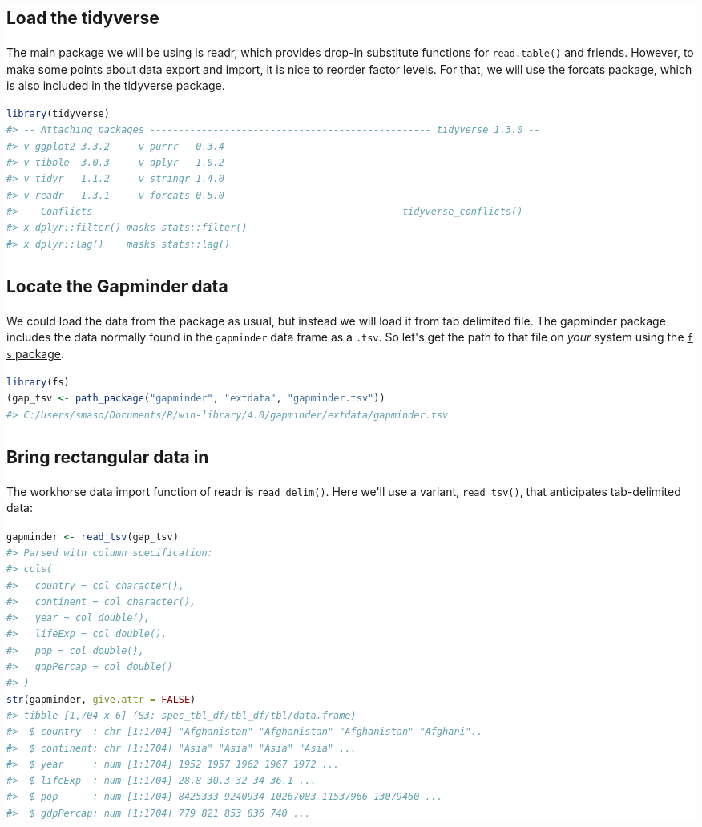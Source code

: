 ## Load the tidyverse

The main package we will be using is [readr][readr-web], which provides drop-in substitute functions for `read.table()` and friends. However, to make some points about data export and import, it is nice to reorder factor levels. For that, we will use the [forcats][forcats-web] package, which is also included in the tidyverse package.


```r
library(tidyverse)
#> -- Attaching packages ------------------------------------------------- tidyverse 1.3.0 --
#> v ggplot2 3.3.2     v purrr   0.3.4
#> v tibble  3.0.3     v dplyr   1.0.2
#> v tidyr   1.1.2     v stringr 1.4.0
#> v readr   1.3.1     v forcats 0.5.0
#> -- Conflicts ---------------------------------------------------- tidyverse_conflicts() --
#> x dplyr::filter() masks stats::filter()
#> x dplyr::lag()    masks stats::lag()
```

## Locate the Gapminder data

We could load the data from the package as usual, but instead we will load it from tab delimited file. The gapminder package includes the data normally found in the `gapminder` data frame as a `.tsv`. So let's get the path to that file on *your* system using the [`fs` package][fs-web].


```r
library(fs)
(gap_tsv <- path_package("gapminder", "extdata", "gapminder.tsv"))
#> C:/Users/smaso/Documents/R/win-library/4.0/gapminder/extdata/gapminder.tsv
```

## Bring rectangular data in

The workhorse data import function of readr is `read_delim()`. Here we'll use a variant, `read_tsv()`, that anticipates tab-delimited data:


```r
gapminder <- read_tsv(gap_tsv)
#> Parsed with column specification:
#> cols(
#>   country = col_character(),
#>   continent = col_character(),
#>   year = col_double(),
#>   lifeExp = col_double(),
#>   pop = col_double(),
#>   gdpPercap = col_double()
#> )
str(gapminder, give.attr = FALSE)
#> tibble [1,704 x 6] (S3: spec_tbl_df/tbl_df/tbl/data.frame)
#>  $ country  : chr [1:1704] "Afghanistan" "Afghanistan" "Afghanistan" "Afghani"..
#>  $ continent: chr [1:1704] "Asia" "Asia" "Asia" "Asia" ...
#>  $ year     : num [1:1704] 1952 1957 1962 1967 1972 ...
#>  $ lifeExp  : num [1:1704] 28.8 30.3 32 34 36.1 ...
#>  $ pop      : num [1:1704] 8425333 9240934 10267083 11537966 13079460 ...
#>  $ gdpPercap: num [1:1704] 779 821 853 836 740 ...
```


[cran]: https://cloud.r-project.org
[cran-faq]: https://cran.r-project.org/faqs.html
[cran-R-admin]: http://cran.r-project.org/doc/manuals/R-admin.html
[cran-add-ons]: https://cran.r-project.org/doc/manuals/R-admin.html#Add_002don-packages
[r-proj]: https://www.r-project.org
[stat-545]: https://stat545.com
[software-carpentry]: https://software-carpentry.org
[cran-r-extensions]: https://cran.r-project.org/doc/manuals/r-release/R-exts.html
[rstudio-preview]: https://www.rstudio.com/products/rstudio/download/preview/
[rstudio-official]: https://www.rstudio.com/products/rstudio/#Desktop
[rstudio-workbench]: https://www.rstudio.com/wp-content/uploads/2014/04/rstudio-workbench.png
[rstudio-support]: https://support.rstudio.com/hc/en-us
[rstudio-R-help]: https://support.rstudio.com/hc/en-us/articles/200552336-Getting-Help-with-R
[rstudio-customizing]: https://support.rstudio.com/hc/en-us/articles/200549016-Customizing-RStudio
[rstudio-key-shortcuts]: https://support.rstudio.com/hc/en-us/articles/200711853-Keyboard-Shortcuts
[rstudio-command-history]: https://support.rstudio.com/hc/en-us/articles/200526217-Command-History
[rstudio-using-projects]: https://support.rstudio.com/hc/en-us/articles/200526207-Using-Projects
[rstudio-code-snippets]: https://support.rstudio.com/hc/en-us/articles/204463668-Code-Snippets
[rstudio-dplyr-cheatsheet-download]: https://github.com/rstudio/cheatsheets/raw/master/data-transformation.pdf
[rstudio-regex-cheatsheet]: https://www.rstudio.com/wp-content/uploads/2016/09/RegExCheatsheet.pdf
[rstudio-devtools]: https://www.rstudio.com/products/rpackages/devtools/
[happy-git]: https://happygitwithr.com
[hg-install-git]: https://happygitwithr.com/install-git.html
[hg-git-client]: https://happygitwithr.com/git-client.html
[hg-github-account]: https://happygitwithr.com/github-acct.html
[hg-install-r-rstudio]: https://happygitwithr.com/install-r-rstudio.html
[hg-connect-intro]: https://happygitwithr.com/connect-intro.html
[hg-browsability]: https://happygitwithr.com/workflows-browsability.html
[hg-shell]: https://happygitwithr.com/shell.html
[rmarkdown]: https://rmarkdown.rstudio.com
[knitr-faq]: https://yihui.name/knitr/faq/
[tidyverse-main-page]: https://www.tidyverse.org
[tidyverse-web]: https://tidyverse.tidyverse.org
[tidyverse-github]: https://github.com/hadley/tidyverse
[dplyr-web]: https://dplyr.tidyverse.org
[dplyr-cran]: https://CRAN.R-project.org/package=dplyr
[dplyr-github]: https://github.com/hadley/dplyr
[dplyr-vignette-intro]: https://cran.r-project.org/web/packages/dplyr/vignettes/dplyr.html
[dplyr-vignette-window-fxns]: https://cran.r-project.org/web/packages/dplyr/vignettes/window-functions.html
[dplyr-vignette-two-table]: https://dplyr.tidyverse.org/articles/two-table.html
[lubridate-web]: https://lubridate.tidyverse.org
[lubridate-cran]: https://CRAN.R-project.org/package=lubridate
[lubridate-github]: https://github.com/tidyverse/lubridate
[lubridate-vignette]: https://cran.r-project.org/web/packages/lubridate/vignettes/lubridate.html
[tidyr-web]: https://tidyr.tidyverse.org
[tidyr-cran]: https://CRAN.R-project.org/package=tidyr 
[readr-web]: https://readr.tidyverse.org
[readr-vignette-intro]: https://cran.r-project.org/web/packages/readr/vignettes/readr.html
[stringr-web]: https://stringr.tidyverse.org
[stringr-cran]: https://CRAN.R-project.org/package=stringr
[ggplot2-web]: https://ggplot2.tidyverse.org
[ggplot2-tutorial]: https://github.com/jennybc/ggplot2-tutorial
[ggplot2-reference]: https://docs.ggplot2.org/current/
[ggplot2-cran]: https://CRAN.R-project.org/package=ggplot2
[ggplot2-github]: https://github.com/tidyverse/ggplot2
[ggplot2-theme-args]: https://ggplot2.tidyverse.org/reference/ggtheme.html#arguments
[gapminder-web]: https://www.gapminder.org
[gapminder-cran]: https://CRAN.R-project.org/package=gapminder
[assertthat-cran]: https://CRAN.R-project.org/package=assertthat
[assertthat-github]: https://github.com/hadley/assertthat
[ensurer-cran]: https://CRAN.R-project.org/package=ensurer
[ensurer-github]: https://github.com/smbache/ensurer
[assertr-cran]: https://CRAN.R-project.org/package=assertr
[assertr-github]: https://github.com/ropensci/assertr
[assertive-cran]: https://CRAN.R-project.org/package=assertive
[assertive-bitbucket]: https://bitbucket.org/richierocks/assertive/src/master/
[testthat-cran]: https://CRAN.R-project.org/package=testthat
[testthat-github]: https://github.com/r-lib/testthat
[testthat-web]: https://testthat.r-lib.org
[viridis-cran]: https://CRAN.R-project.org/package=viridis
[viridis-github]: https://github.com/sjmgarnier/viridis
[viridis-vignette]: https://cran.r-project.org/web/packages/viridis/vignettes/intro-to-viridis.html
[colorspace-cran]: https://CRAN.R-project.org/package=colorspace
[colorspace-vignette]: https://cran.r-project.org/web/packages/colorspace/vignettes/hcl-colors.pdf
[cowplot-cran]: https://CRAN.R-project.org/package=cowplot
[cowplot-github]: https://github.com/wilkelab/cowplot
[cowplot-vignette]: https://cran.r-project.org/web/packages/cowplot/vignettes/introduction.html
[devtools-cran]: https://CRAN.R-project.org/package=devtools
[devtools-github]: https://github.com/r-lib/devtools
[devtools-web]: https://devtools.r-lib.org
[devtools-cheatsheet]: https://www.rstudio.com/wp-content/uploads/2015/03/devtools-cheatsheet.pdf
[devtools-cheatsheet-old]: https://rawgit.com/rstudio/cheatsheets/master/package-development.pdf
[devtools-1-6]: https://blog.rstudio.com/2014/10/02/devtools-1-6/
[devtools-1-8]: https://blog.rstudio.com/2015/05/11/devtools-1-9-0/
[devtools-1-9-1]: https://blog.rstudio.com/2015/09/13/devtools-1-9-1/
[googlesheets-cran]: https://CRAN.R-project.org/package=googlesheets
[googlesheets-github]: https://github.com/jennybc/googlesheets
[tidycensus-cran]: https://CRAN.R-project.org/package=tidycensus
[tidycensus-github]: https://github.com/walkerke/tidycensus
[tidycensus-web]: https://walkerke.github.io/tidycensus/index.html
[fs-web]: https://fs.r-lib.org/index.html
[fs-cran]: https://CRAN.R-project.org/package=fs
[fs-github]: https://github.com/r-lib/fs
[plumber-web]: https://www.rplumber.io
[plumber-docs]: https://www.rplumber.io/docs/
[plumber-github]: https://github.com/trestletech/plumber
[plumber-cran]: https://CRAN.R-project.org/package=plumber
[plyr-web]: http://plyr.had.co.nz
[magrittr-web]: https://magrittr.tidyverse.org
[forcats-web]: https://forcats.tidyverse.org
[glue-web]: https://glue.tidyverse.org
[stringi-cran]: https://CRAN.R-project.org/package=stringi
[rex-github]: https://github.com/kevinushey/rex
[rcolorbrewer-cran]: https://CRAN.R-project.org/package=RColorBrewer
[dichromat-cran]: https://CRAN.R-project.org/package=dichromat
[rdryad-web]: https://docs.ropensci.org/rdryad/
[rdryad-cran]: https://CRAN.R-project.org/package=rdryad
[rdryad-github]: https://github.com/ropensci/rdryad
[roxygen2-cran]: https://CRAN.R-project.org/package=roxygen2
[roxygen2-vignette]: https://cran.r-project.org/web/packages/roxygen2/vignettes/rd.html
[shinythemes-web]: https://rstudio.github.io/shinythemes/
[shinythemes-cran]: https://CRAN.R-project.org/package=shinythemes
[shinyjs-web]: https://deanattali.com/shinyjs/
[shinyjs-cran]: https://CRAN.R-project.org/package=shinyjs
[shinyjs-github]: https://github.com/daattali/shinyjs
[leaflet-web]: https://rstudio.github.io/leaflet/
[leaflet-cran]: https://CRAN.R-project.org/package=leaflet
[leaflet-github]: https://github.com/rstudio/leaflet
[ggvis-web]: https://ggvis.rstudio.com
[ggvis-cran]: https://CRAN.R-project.org/package=ggvis
[usethis-web]: https://usethis.r-lib.org
[usethis-cran]: https://CRAN.R-project.org/package=usethis
[usethis-github]: https://github.com/r-lib/usethis
[pkgdown-web]: https://pkgdown.r-lib.org
[gh-github]: https://github.com/r-lib/gh
[httr-web]: https://httr.r-lib.org
[httr-cran]: https://CRAN.R-project.org/package=httr
[httr-github]: https://github.com/r-lib/httr
[gistr-web]: https://docs.ropensci.org/gistr
[gistr-cran]: https://CRAN.R-project.org/package=gistr
[gistr-github]: https://github.com/ropensci/gistr
[rvest-web]: https://rvest.tidyverse.org
[rvest-cran]: https://CRAN.R-project.org/package=rvest
[rvest-github]: https://github.com/tidyverse/rvest
[xml2-web]: https://xml2.r-lib.org
[xml2-cran]: https://CRAN.R-project.org/package=xml2
[xml2-github]: https://github.com/r-lib/xml2
[jsonlite-paper]: https://arxiv.org/abs/1403.2805
[jsonlite-cran]: https://CRAN.R-project.org/package=jsonlite
[jsonlite-github]: https://github.com/jeroen/jsonlite
[readxl-web]: https://readxl.tidyverse.org
[readxl-github]: https://github.com/tidyverse/readxl
[readxl-cran]: https://CRAN.R-project.org/package=readxl
[janitor-web]: http://sfirke.github.io/janitor/
[janitor-cran]: https://CRAN.R-project.org/package=janitor
[janitor-github]: https://github.com/sfirke/janitor
[purrr-web]: https://purrr.tidyverse.org
[curl-cran]: https://CRAN.R-project.org/package=curl
[shinydashboard-web]: https://rstudio.github.io/shinydashboard/
[shinydashboard-cran]: https://CRAN.R-project.org/package=shinydashboard
[shinydashboard-github]: https://github.com/rstudio/shinydashboard
[shiny-official-web]: https://shiny.rstudio.com
[shiny-official-tutorial]: https://shiny.rstudio.com/tutorial/
[shiny-cheatsheet]: https://shiny.rstudio.com/images/shiny-cheatsheet.pdf
[shiny-articles]: https://shiny.rstudio.com/articles/
[shiny-bookdown]: https://bookdown.org/yihui/rmarkdown/shiny-documents.html
[shiny-google-groups]: https://groups.google.com/forum/#!forum/shiny-discuss
[shiny-stack-overflow]: https://stackoverflow.com/questions/tagged/shiny
[shinyapps-web]: https://www.shinyapps.io
[shiny-server-setup]: https://deanattali.com/2015/05/09/setup-rstudio-shiny-server-digital-ocean/
[shiny-reactivity]: https://shiny.rstudio.com/articles/understanding-reactivity.html
[shiny-debugging]: https://shiny.rstudio.com/articles/debugging.html
[shiny-server]: https://www.rstudio.com/products/shiny/shiny-server/
[adv-r]: http://adv-r.had.co.nz
[adv-r-fxns]: http://adv-r.had.co.nz/Functions.html
[adv-r-dsl]: http://adv-r.had.co.nz/dsl.html
[adv-r-defensive-programming]: http://adv-r.had.co.nz/Exceptions-Debugging.html#defensive-programming
[adv-r-fxn-args]: http://adv-r.had.co.nz/Functions.html#function-arguments
[adv-r-return-values]: http://adv-r.had.co.nz/Functions.html#return-values
[adv-r-closures]: http://adv-r.had.co.nz/Functional-programming.html#closures
[r4ds]: https://r4ds.had.co.nz
[r4ds-transform]: https://r4ds.had.co.nz/transform.html
[r4ds-strings]: https://r4ds.had.co.nz/strings.html
[r4ds-readr-strings]: https://r4ds.had.co.nz/data-import.html#readr-strings
[r4ds-dates-times]: https://r4ds.had.co.nz/dates-and-times.html
[r4ds-data-import]: http://r4ds.had.co.nz/data-import.html
[r4ds-relational-data]: https://r4ds.had.co.nz/relational-data.html
[r4ds-pepper-shaker]: https://r4ds.had.co.nz/vectors.html#lists-of-condiments
[r-pkgs2]: https://r-pkgs.org/index.html
[r-pkgs2-whole-game]: https://r-pkgs.org/whole-game.html
[r-pkgs2-description]: https://r-pkgs.org/description.html
[r-pkgs2-man]: https://r-pkgs.org/man.htm
[r-pkgs2-tests]: https://r-pkgs.org/tests.html
[r-pkgs2-namespace]: https://r-pkgs.org/namespace.html
[r-pkgs2-vignettes]: https://r-pkgs.org/vignettes.html
[r-pkgs2-release]: https://r-pkgs.org/release.html
[r-pkgs2-r-code]: https://r-pkgs.org/r.html#r
[r-graphics-cookbook]: http://shop.oreilly.com/product/0636920023135.do
[cookbook-for-r]: http://www.cookbook-r.com 
[cookbook-for-r-graphs]: http://www.cookbook-r.com/Graphs/
[cookbook-for-r-multigraphs]: http://www.cookbook-r.com/Graphs/Multiple_graphs_on_one_page_(ggplot2)/
[elegant-graphics-springer]: https://www.springer.com/gp/book/9780387981413
[testthat-article]: https://journal.r-project.org/archive/2011-1/RJournal_2011-1_Wickham.pdf
[worry-about-color]: https://www.google.com/url?sa=t&rct=j&q=&esrc=s&source=web&cd=2&cad=rja&uact=8&ved=2ahUKEwi0xYqJ8JbjAhWNvp4KHViYDxsQFjABegQIABAC&url=https%3A%2F%2Fwww.researchgate.net%2Fprofile%2FAhmed_Elhattab2%2Fpost%2FPlease_suggest_some_good_3D_plot_tool_Software_for_surface_plot%2Fattachment%2F5c05ba35cfe4a7645506948e%2FAS%253A699894335557644%25401543879221725%2Fdownload%2FWhy%2BShould%2BEngineers%2Band%2BScientists%2BBe%2BWorried%2BAbout%2BColor_.pdf&usg=AOvVaw1qwjjGMd7h_z6TLUjzu7Nb
[escaping-rgbland-pdf]: https://eeecon.uibk.ac.at/~zeileis/papers/Zeileis+Hornik+Murrell-2009.pdf
[escaping-rgbland-doi]: https://doi.org/10.1016/j.csda.2008.11.033
[rdocs-extremes]: https://rdrr.io/r/base/Extremes.html
[rdocs-range]: https://rdrr.io/r/base/range.html
[rdocs-quantile]: https://rdrr.io/r/stats/quantile.html
[rdocs-c]: https://rdrr.io/r/base/c.html
[rdocs-list]: https://rdrr.io/r/base/list.html
[rdocs-lm]: https://rdrr.io/r/stats/lm.html
[rdocs-coef]: https://rdrr.io/r/stats/coef.html
[rdocs-devices]: https://rdrr.io/r/grDevices/Devices.html
[rdocs-ggsave]: https://rdrr.io/cran/ggplot2/man/ggsave.html
[rdocs-dev]: https://rdrr.io/r/grDevices/dev.html
[wiki-snake-case]: https://en.wikipedia.org/wiki/Snake_case
[wiki-hello-world]: https://en.wikipedia.org/wiki/%22Hello,_world!%22_program
[wiki-janus]: https://en.wikipedia.org/wiki/Janus
[wiki-nesting-dolls]: https://en.wikipedia.org/wiki/Matryoshka_doll
[wiki-pure-fxns]: https://en.wikipedia.org/wiki/Pure_function
[wiki-camel-case]: https://en.wikipedia.org/wiki/Camel_case
[wiki-mojibake]: https://en.wikipedia.org/wiki/Mojibake
[wiki-row-col-major-order]: https://en.wikipedia.org/wiki/Row-_and_column-major_order
[wiki-boxplot]: https://en.wikipedia.org/wiki/Box_plot
[wiki-brewer]: https://en.wikipedia.org/wiki/Cynthia_Brewer
[wiki-vector-graphics]: https://en.wikipedia.org/wiki/Vector_graphics
[wiki-raster-graphics]: https://en.wikipedia.org/wiki/Raster_graphics
[wiki-dry]: https://en.wikipedia.org/wiki/Don%27t_repeat_yourself
[wiki-web-scraping]: https://en.wikipedia.org/wiki/Web_scraping
[wiki-xpath]: https://en.wikipedia.org/wiki/XPath
[wiki-css-selector]: https://en.wikipedia.org/wiki/Cascading_Style_Sheets#Selector
[split-apply-combine]: https://www.jstatsoft.org/article/view/v040i01
[useR-2014-dropbox]: https://www.dropbox.com/sh/i8qnluwmuieicxc/AAAgt9tIKoIm7WZKIyK25lh6a
[gh-pages]: https://pages.github.com
[html-preview]: http://htmlpreview.github.io
[tj-mahr-slides]: https://github.com/tjmahr/MadR_Pipelines
[dataschool-dplyr]: https://www.dataschool.io/dplyr-tutorial-for-faster-data-manipulation-in-r/
[xckd-randall-munroe]: https://fivethirtyeight.com/features/xkcd-randall-munroe-qanda-what-if/
[athena-zeus-forehead]: https://tinyurl.com/athenaforehead
[tidydata-lotr]: https://github.com/jennybc/lotr-tidy#readme
[minimal-make]: https://kbroman.org/minimal_make/
[write-data-tweet]: https://twitter.com/vsbuffalo/statuses/358699162679787521
[belt-and-suspenders]: https://www.wisegeek.com/what-does-it-mean-to-wear-belt-and-suspenders.htm
[research-workflow]: https://www.carlboettiger.info/2012/05/06/research-workflow.html
[yak-shaving]: https://seths.blog/2005/03/dont_shave_that/
[yaml-with-csv]: https://blog.datacite.org/using-yaml-frontmatter-with-csv/
[reproducible-examples]: https://stackoverflow.com/questions/5963269/how-to-make-a-great-r-reproducible-example
[blog-strings-as-factors]: https://notstatschat.tumblr.com/post/124987394001/stringsasfactors-sigh
[bio-strings-as-factors]: https://simplystatistics.org/2015/07/24/stringsasfactors-an-unauthorized-biography
[stackexchange-outage]: https://stackstatus.net/post/147710624694/outage-postmortem-july-20-2016
[email-regex]: https://emailregex.com
[fix-atom-bug]: https://davidvgalbraith.com/how-i-fixed-atom/
[icu-regex]: http://userguide.icu-project.org/strings/regexp
[regex101]: https://regex101.com
[regexr]: https://regexr.com
[utf8-debug]: http://www.i18nqa.com/debug/utf8-debug.html
[unicode-no-excuses]: https://www.joelonsoftware.com/2003/10/08/the-absolute-minimum-every-software-developer-absolutely-positively-must-know-about-unicode-and-character-sets-no-excuses/
[programmers-encoding]: http://kunststube.net/encoding/
[encoding-probs-ruby]: https://www.justinweiss.com/articles/3-steps-to-fix-encoding-problems-in-ruby/
[theyre-to-theyre]: https://www.justinweiss.com/articles/how-to-get-from-theyre-to-theyre/
[lubridate-ex1]: https://www.r-exercises.com/2016/08/15/dates-and-times-simple-and-easy-with-lubridate-part-1/
[lubridate-ex2]: https://www.r-exercises.com/2016/08/29/dates-and-times-simple-and-easy-with-lubridate-exercises-part-2/
[lubridate-ex3]: https://www.r-exercises.com/2016/10/04/dates-and-times-simple-and-easy-with-lubridate-exercises-part-3/
[google-sql-join]: https://www.google.com/search?q=sql+join&tbm=isch
[min-viable-product]: https://blog.fastmonkeys.com/?utm_content=bufferc2d6e&utm_medium=social&utm_source=twitter.com&utm_campaign=buffer
[telescope-rule]: http://c2.com/cgi/wiki?TelescopeRule
[unix-philosophy]: http://www.faqs.org/docs/artu/ch01s06.html
[twitter-wrathematics]: https://twitter.com/wrathematics
[robbins-effective-graphs]: https://www.amazon.com/Creating-Effective-Graphs-Naomi-Robbins/dp/0985911123
[r-graph-catalog-github]: https://github.com/jennybc/r-graph-catalog
[google-pie-charts]: https://www.google.com/search?q=pie+charts+suck
[why-pie-charts-suck]: https://www.richardhollins.com/blog/why-pie-charts-suck/
[worst-figure]: https://robjhyndman.com/hyndsight/worst-figure/
[naomi-robbins]: http://www.nbr-graphs.com
[hadley-github-index]: https://hadley.github.io
[scipy-2015-matplotlib-colors]: https://www.youtube.com/watch?v=xAoljeRJ3lU&feature=youtu.be
[winston-chang-github]: https://github.com/wch
[favorite-rgb-color]: https://manyworldstheory.com/2013/01/15/my-favorite-rgb-color/
[stowers-color-chart]: https://web.archive.org/web/20121022044903/http://research.stowers-institute.org/efg/R/Color/Chart/
[stowers-using-color-in-R]: https://www.uv.es/conesa/CursoR/material/UsingColorInR.pdf
[zombie-project]: https://imgur.com/ewmBeQG
[tweet-project-resurfacing]: https://twitter.com/JohnDCook/status/522377493417033728
[rgraphics-looks-tips]: https://blog.revolutionanalytics.com/2009/01/10-tips-for-making-your-r-graphics-look-their-best.html
[rgraphics-svg-tips]: https://blog.revolutionanalytics.com/2011/07/r-svg-graphics.html
[zev-ross-cheatsheet]: http://zevross.com/blog/2014/08/04/beautiful-plotting-in-r-a-ggplot2-cheatsheet-3/
[parker-writing-r-packages]: https://hilaryparker.com/2014/04/29/writing-an-r-package-from-scratch/
[broman-r-packages]: https://kbroman.org/pkg_primer/
[broman-tools4rr]: https://kbroman.org/Tools4RR/
[leeks-r-packages]: https://github.com/jtleek/rpackages
[build-maintain-r-packages]: https://thepoliticalmethodologist.com/2014/08/14/building-and-maintaining-r-packages-with-devtools-and-roxygen2/
[murdoch-package-vignette-slides]: https://web.archive.org/web/20160824010213/http://www.stats.uwo.ca/faculty/murdoch/ism2013/5Vignettes.pdf
[how-r-searches]: http://blog.obeautifulcode.com/R/How-R-Searches-And-Finds-Stuff/